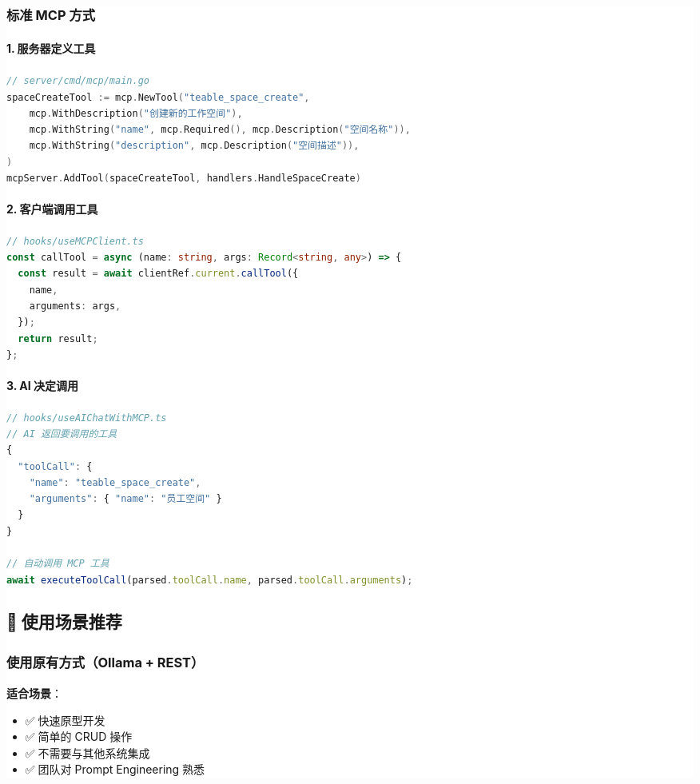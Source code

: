### 标准 MCP 方式

#### 1. 服务器定义工具

```go
// server/cmd/mcp/main.go
spaceCreateTool := mcp.NewTool("teable_space_create",
    mcp.WithDescription("创建新的工作空间"),
    mcp.WithString("name", mcp.Required(), mcp.Description("空间名称")),
    mcp.WithString("description", mcp.Description("空间描述")),
)
mcpServer.AddTool(spaceCreateTool, handlers.HandleSpaceCreate)
```

#### 2. 客户端调用工具

```typescript
// hooks/useMCPClient.ts
const callTool = async (name: string, args: Record<string, any>) => {
  const result = await clientRef.current.callTool({
    name,
    arguments: args,
  });
  return result;
};
```

#### 3. AI 决定调用

```typescript
// hooks/useAIChatWithMCP.ts
// AI 返回要调用的工具
{
  "toolCall": {
    "name": "teable_space_create",
    "arguments": { "name": "员工空间" }
  }
}

// 自动调用 MCP 工具
await executeToolCall(parsed.toolCall.name, parsed.toolCall.arguments);
```

## 🎯 使用场景推荐

### 使用原有方式（Ollama + REST）

**适合场景**：
- ✅ 快速原型开发
- ✅ 简单的 CRUD 操作
- ✅ 不需要与其他系统集成
- ✅ 团队对 Prompt Engineering 熟悉
